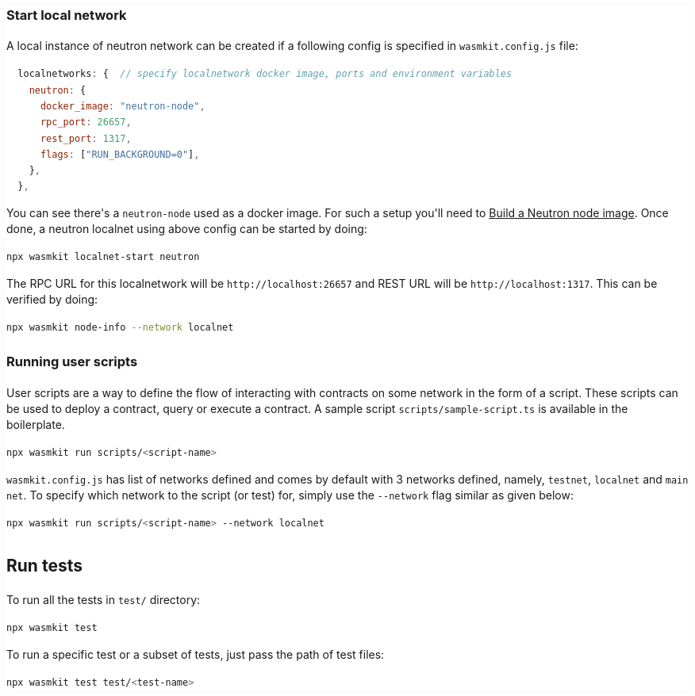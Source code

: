 ### Start local network

A local instance of neutron network can be created if a following config is specified in `wasmkit.config.js` file:

```js
  localnetworks: {  // specify localnetwork docker image, ports and environment variables
    neutron: {
      docker_image: "neutron-node",
      rpc_port: 26657,
      rest_port: 1317,
      flags: ["RUN_BACKGROUND=0"],
    },
  },
```

You can see there's a `neutron-node` used as a docker image. For such a setup you'll need to [Build a Neutron node image](/neutron/build-and-run/neutron-docker#3-build-a-neutron-node-image). Once done, a neutron localnet using above config can be started by doing:

```bash
npx wasmkit localnet-start neutron
```

The RPC URL for this localnetwork will be `http://localhost:26657` and REST URL will be `http://localhost:1317`. This can be verified by doing:

```bash
npx wasmkit node-info --network localnet
```

### Running user scripts

User scripts are a way to define the flow of interacting with contracts on some network in the form of a script. These scripts can be used to deploy a contract, query or execute a contract. A sample script `scripts/sample-script.ts` is available in the boilerplate.

```bash
npx wasmkit run scripts/<script-name>
```

`wasmkit.config.js` has list of networks defined and comes by default with 3 networks defined, namely, `testnet`, `localnet` and `mainnet`. To specify which network to the script (or test) for, simply use the `--network` flag similar as given below:

```bash
npx wasmkit run scripts/<script-name> --network localnet
```

## Run tests

To run all the tests in `test/` directory:
```bash
npx wasmkit test
```

To run a specific test or a subset of tests, just pass the path of test files:
```bash
npx wasmkit test test/<test-name>
```
